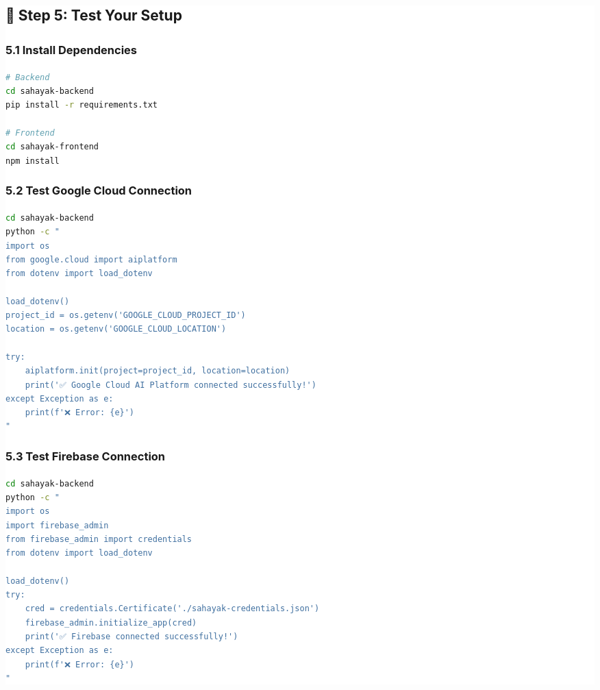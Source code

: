 
## 🧪 **Step 5: Test Your Setup**

### **5.1 Install Dependencies**
```bash
# Backend
cd sahayak-backend
pip install -r requirements.txt

# Frontend
cd sahayak-frontend
npm install
```

### **5.2 Test Google Cloud Connection**
```bash
cd sahayak-backend
python -c "
import os
from google.cloud import aiplatform
from dotenv import load_dotenv

load_dotenv()
project_id = os.getenv('GOOGLE_CLOUD_PROJECT_ID')
location = os.getenv('GOOGLE_CLOUD_LOCATION')

try:
    aiplatform.init(project=project_id, location=location)
    print('✅ Google Cloud AI Platform connected successfully!')
except Exception as e:
    print(f'❌ Error: {e}')
"
```

### **5.3 Test Firebase Connection**
```bash
cd sahayak-backend
python -c "
import os
import firebase_admin
from firebase_admin import credentials
from dotenv import load_dotenv

load_dotenv()
try:
    cred = credentials.Certificate('./sahayak-credentials.json')
    firebase_admin.initialize_app(cred)
    print('✅ Firebase connected successfully!')
except Exception as e:
    print(f'❌ Error: {e}')
"
```
